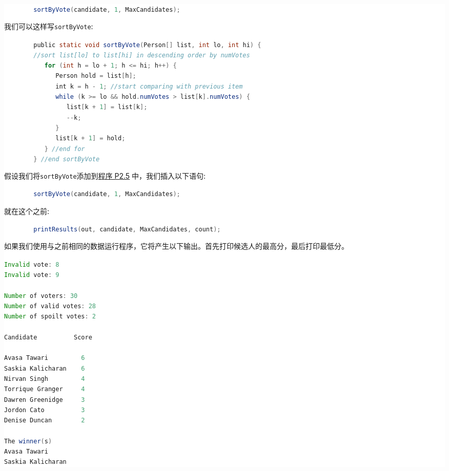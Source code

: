```java
        sortByVote(candidate, 1, MaxCandidates);
```

我们可以这样写`sortByVote`:

```java
        public static void sortByVote(Person[] list, int lo, int hi) {
        //sort list[lo] to list[hi] in descending order by numVotes
           for (int h = lo + 1; h <= hi; h++) {
              Person hold = list[h];
              int k = h - 1; //start comparing with previous item
              while (k >= lo && hold.numVotes > list[k].numVotes) {
                 list[k + 1] = list[k];
                 --k;
              }
              list[k + 1] = hold;
           } //end for
        } //end sortByVote
```

假设我们将`sortByVote`添加到[程序 P2.5](#list5) 中，我们插入以下语句:

```java
        sortByVote(candidate, 1, MaxCandidates);
```

就在这个之前:

```java
        printResults(out, candidate, MaxCandidates, count);
```

如果我们使用与之前相同的数据运行程序，它将产生以下输出。首先打印候选人的最高分，最后打印最低分。

```java
Invalid vote: 8
Invalid vote: 9

Number of voters: 30
Number of valid votes: 28
Number of spoilt votes: 2

Candidate          Score

Avasa Tawari         6
Saskia Kalicharan    6
Nirvan Singh         4
Torrique Granger     4
Dawren Greenidge     3
Jordon Cato          3
Denise Duncan        2

The winner(s)
Avasa Tawari
Saskia Kalicharan
```

